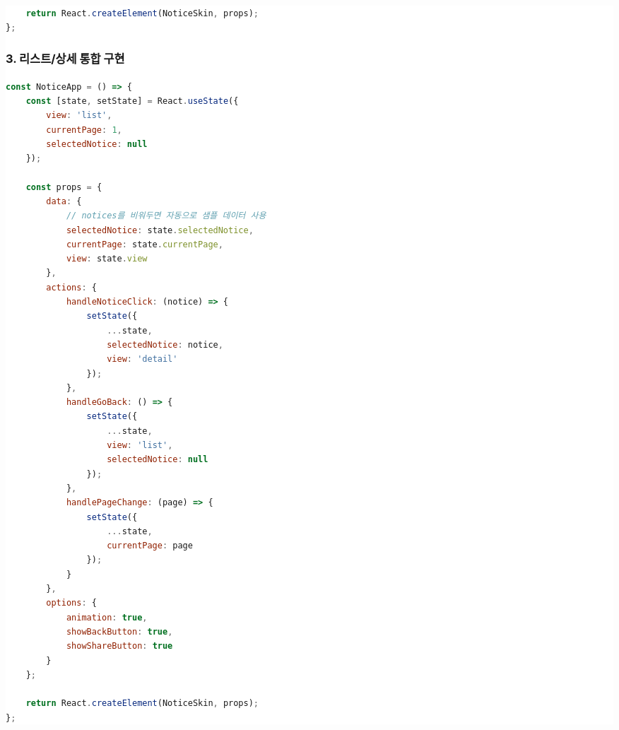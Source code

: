 ```javascript
    return React.createElement(NoticeSkin, props);
};
```

### 3. 리스트/상세 통합 구현
```javascript
const NoticeApp = () => {
    const [state, setState] = React.useState({
        view: 'list',
        currentPage: 1,
        selectedNotice: null
    });
    
    const props = {
        data: {
            // notices를 비워두면 자동으로 샘플 데이터 사용
            selectedNotice: state.selectedNotice,
            currentPage: state.currentPage,
            view: state.view
        },
        actions: {
            handleNoticeClick: (notice) => {
                setState({
                    ...state,
                    selectedNotice: notice,
                    view: 'detail'
                });
            },
            handleGoBack: () => {
                setState({
                    ...state,
                    view: 'list',
                    selectedNotice: null
                });
            },
            handlePageChange: (page) => {
                setState({
                    ...state,
                    currentPage: page
                });
            }
        },
        options: {
            animation: true,
            showBackButton: true,
            showShareButton: true
        }
    };
    
    return React.createElement(NoticeSkin, props);
};
```
